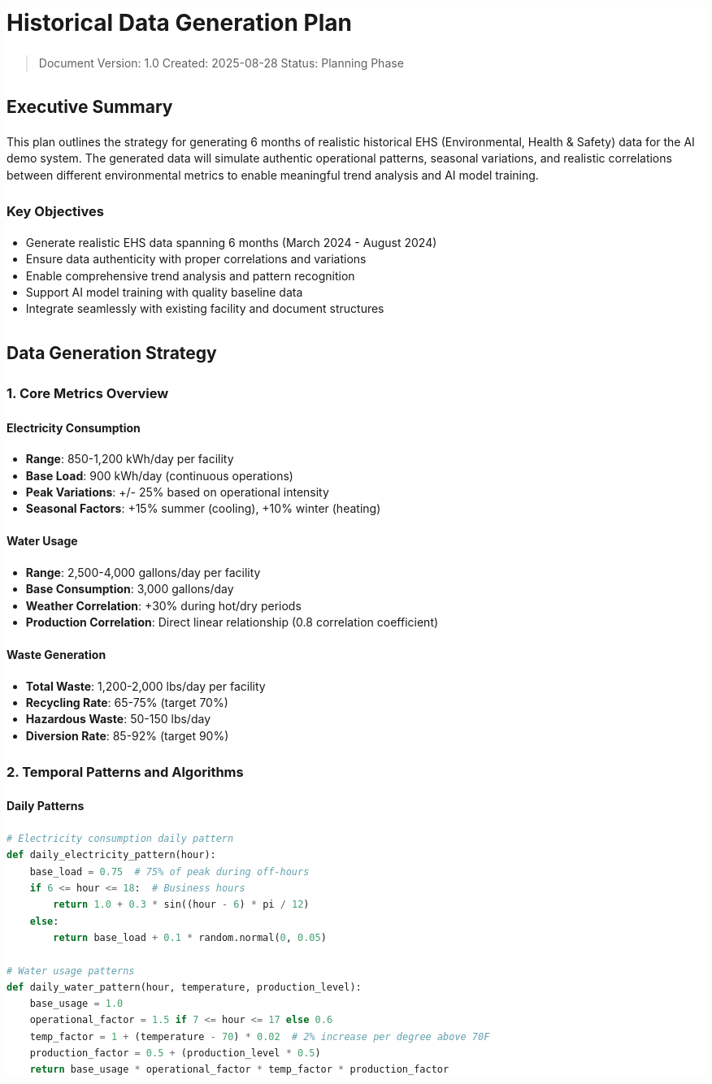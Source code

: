 # Historical Data Generation Plan

> Document Version: 1.0
> Created: 2025-08-28
> Status: Planning Phase

## Executive Summary

This plan outlines the strategy for generating 6 months of realistic historical EHS (Environmental, Health & Safety) data for the AI demo system. The generated data will simulate authentic operational patterns, seasonal variations, and realistic correlations between different environmental metrics to enable meaningful trend analysis and AI model training.

### Key Objectives
- Generate realistic EHS data spanning 6 months (March 2024 - August 2024)
- Ensure data authenticity with proper correlations and variations
- Enable comprehensive trend analysis and pattern recognition
- Support AI model training with quality baseline data
- Integrate seamlessly with existing facility and document structures

## Data Generation Strategy

### 1. Core Metrics Overview

#### Electricity Consumption
- **Range**: 850-1,200 kWh/day per facility
- **Base Load**: 900 kWh/day (continuous operations)
- **Peak Variations**: +/- 25% based on operational intensity
- **Seasonal Factors**: +15% summer (cooling), +10% winter (heating)

#### Water Usage
- **Range**: 2,500-4,000 gallons/day per facility
- **Base Consumption**: 3,000 gallons/day
- **Weather Correlation**: +30% during hot/dry periods
- **Production Correlation**: Direct linear relationship (0.8 correlation coefficient)

#### Waste Generation
- **Total Waste**: 1,200-2,000 lbs/day per facility
- **Recycling Rate**: 65-75% (target 70%)
- **Hazardous Waste**: 50-150 lbs/day
- **Diversion Rate**: 85-92% (target 90%)

### 2. Temporal Patterns and Algorithms

#### Daily Patterns
```python
# Electricity consumption daily pattern
def daily_electricity_pattern(hour):
    base_load = 0.75  # 75% of peak during off-hours
    if 6 <= hour <= 18:  # Business hours
        return 1.0 + 0.3 * sin((hour - 6) * pi / 12)
    else:
        return base_load + 0.1 * random.normal(0, 0.05)

# Water usage patterns
def daily_water_pattern(hour, temperature, production_level):
    base_usage = 1.0
    operational_factor = 1.5 if 7 <= hour <= 17 else 0.6
    temp_factor = 1 + (temperature - 70) * 0.02  # 2% increase per degree above 70F
    production_factor = 0.5 + (production_level * 0.5)
    return base_usage * operational_factor * temp_factor * production_factor
```